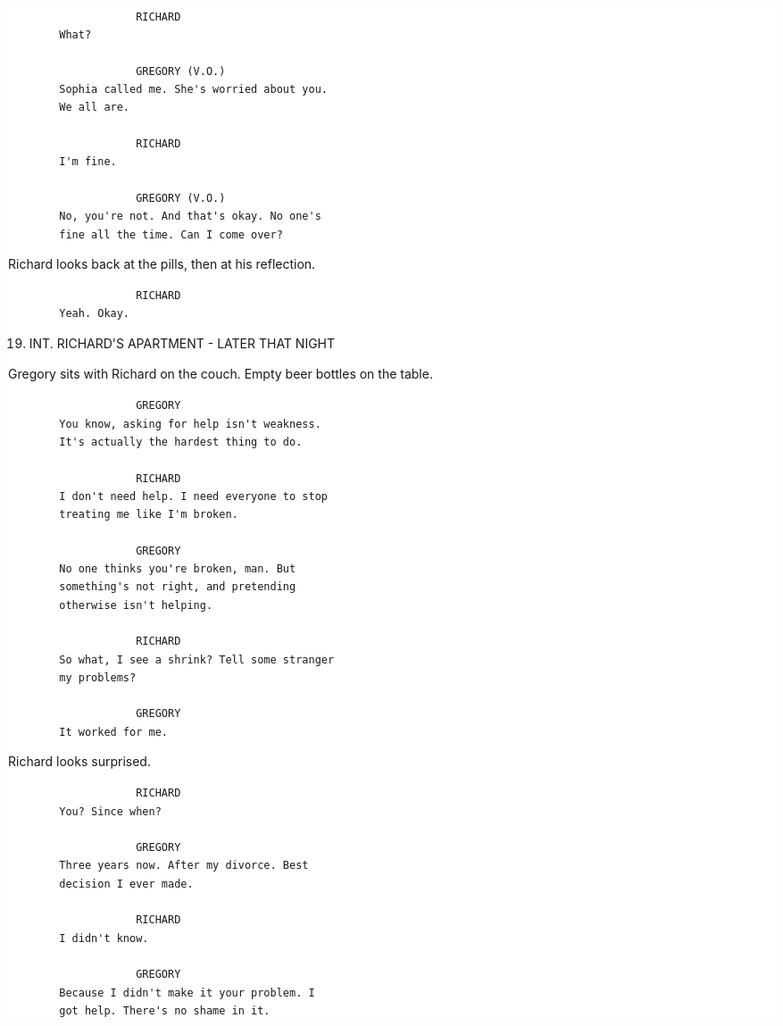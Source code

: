                         RICHARD
            What?

                        GREGORY (V.O.)
            Sophia called me. She's worried about you.
            We all are.

                        RICHARD
            I'm fine.

                        GREGORY (V.O.)
            No, you're not. And that's okay. No one's
            fine all the time. Can I come over?

Richard looks back at the pills, then at his reflection.

                        RICHARD
            Yeah. Okay.

19. INT. RICHARD'S APARTMENT - LATER THAT NIGHT

Gregory sits with Richard on the couch. Empty beer bottles on
the table.

                        GREGORY
            You know, asking for help isn't weakness.
            It's actually the hardest thing to do.

                        RICHARD
            I don't need help. I need everyone to stop
            treating me like I'm broken.

                        GREGORY
            No one thinks you're broken, man. But
            something's not right, and pretending
            otherwise isn't helping.

                        RICHARD
            So what, I see a shrink? Tell some stranger
            my problems?

                        GREGORY
            It worked for me.

Richard looks surprised.

                        RICHARD
            You? Since when?

                        GREGORY
            Three years now. After my divorce. Best
            decision I ever made.

                        RICHARD
            I didn't know.

                        GREGORY
            Because I didn't make it your problem. I
            got help. There's no shame in it.
